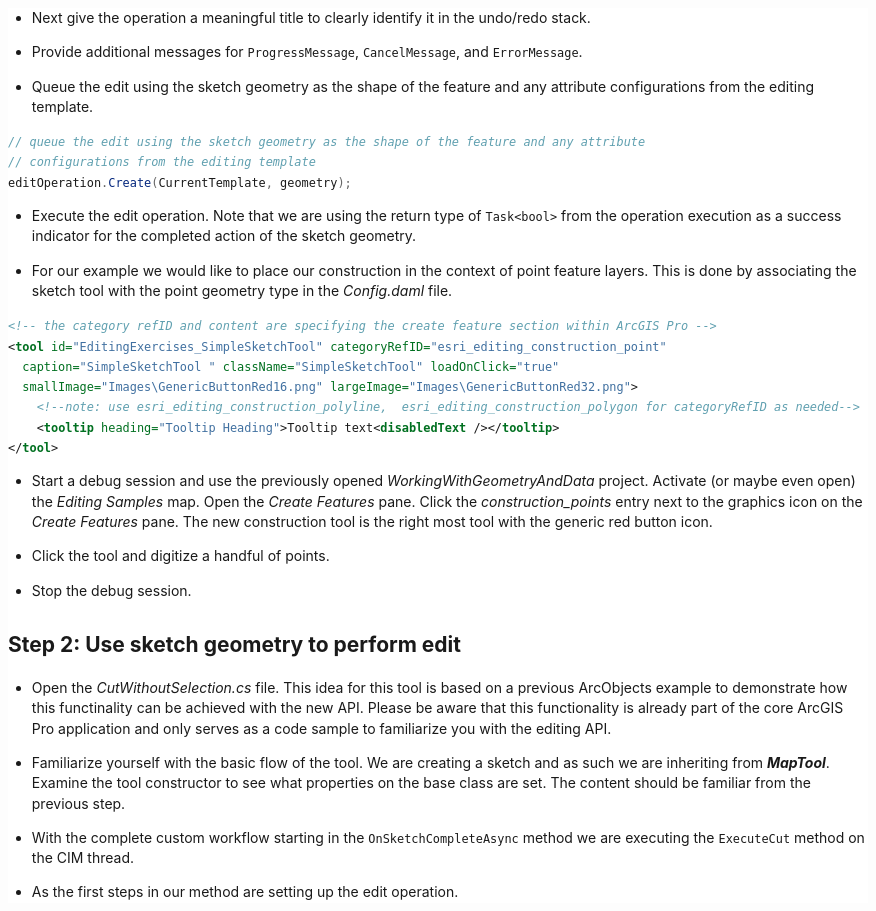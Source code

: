 * Next give the operation a meaningful title to clearly identify it in the undo/redo stack.

* Provide additional messages for ```ProgressMessage```, ```CancelMessage```, and ```ErrorMessage```.

* Queue the edit using the sketch geometry as the shape of the feature and any attribute configurations from the editing template.

```c#
// queue the edit using the sketch geometry as the shape of the feature and any attribute 
// configurations from the editing template
editOperation.Create(CurrentTemplate, geometry);
```

* Execute the edit operation. Note that we are using the return type of ```Task<bool>``` from the operation execution as a success indicator for the completed action of the sketch geometry.

* For our example we would like to place our construction in the context of point feature layers. This is done by associating the sketch tool with the point geometry type in the _Config.daml_ file.

```xml
<!-- the category refID and content are specifying the create feature section within ArcGIS Pro -->        
<tool id="EditingExercises_SimpleSketchTool" categoryRefID="esri_editing_construction_point"
  caption="SimpleSketchTool " className="SimpleSketchTool" loadOnClick="true" 
  smallImage="Images\GenericButtonRed16.png" largeImage="Images\GenericButtonRed32.png">
    <!--note: use esri_editing_construction_polyline,  esri_editing_construction_polygon for categoryRefID as needed-->
    <tooltip heading="Tooltip Heading">Tooltip text<disabledText /></tooltip>
</tool>
```

* Start a debug session and use the previously opened _WorkingWithGeometryAndData_ project. Activate (or maybe even open) the _Editing Samples_ map. Open the _Create Features_ pane. Click the _construction_points_ entry next to the graphics icon on the _Create Features_ pane. The new construction tool is the right most tool with the generic red button icon.

* Click the tool and digitize a handful of points.

* Stop the debug session.


## Step 2: Use sketch geometry to perform edit

* Open the _CutWithoutSelection.cs_ file. This idea for this tool is based on a previous ArcObjects example to demonstrate how this functinality can be achieved with the new API. Please be aware that this functionality is already part of the core ArcGIS Pro application and only serves as a code sample to familiarize you with the editing API.

* Familiarize yourself with the basic flow of the tool. We are creating a sketch and as such we are inheriting from _**MapTool**_. Examine the tool constructor to see what properties on the base class are set. The content should  be familiar from the previous step.

* With the complete custom workflow starting in the ```OnSketchCompleteAsync``` method we are executing the ```ExecuteCut``` method on the CIM thread.

* As the first steps in our method are setting up the edit operation.
